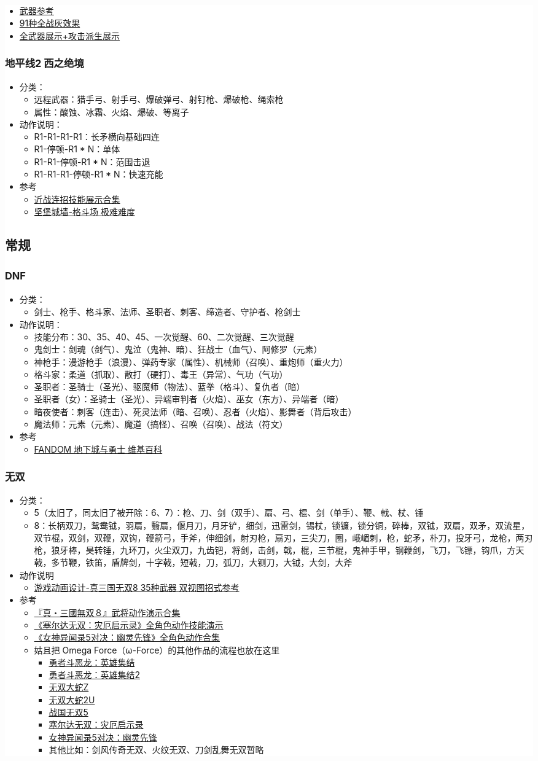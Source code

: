  + [武器参考](https://eldenring.wiki.fextralife.com/Weapons)
  + [91种全战灰效果](https://www.bilibili.com/video/BV1q3411W7AJ)
  + [全武器展示+攻击派生展示](https://www.bilibili.com/video/BV1B54y1Z7VW)


### 地平线2 西之绝境

+ 分类：
  + 远程武器：猎手弓、射手弓、爆破弹弓、射钉枪、爆破枪、绳索枪
  + 属性：酸蚀、冰霜、火焰、爆破、等离子
+ 动作说明：
  + R1-R1-R1-R1：长矛横向基础四连
  + R1-停顿-R1 * N：单体
  + R1-R1-停顿-R1 * N：范围击退
  + R1-R1-R1-停顿-R1 * N：快速充能
+ 参考
  + [近战连招技能展示合集](https://www.bilibili.com/video/BV1Cu411D7M8)
  + [坚堡城墙-格斗场 极难难度](https://www.bilibili.com/video/BV1g44y1P7fv)


## 常规


### DNF

+ 分类：
  + 剑士、枪手、格斗家、法师、圣职者、刺客、缔造者、守护者、枪剑士
+ 动作说明：
  + 技能分布：30、35、40、45、一次觉醒、60、二次觉醒、三次觉醒
  + 鬼剑士：剑魂（剑气）、鬼泣（鬼神、暗）、狂战士（血气）、阿修罗（元素）
  + 神枪手：漫游枪手（浪漫）、弹药专家（属性）、机械师（召唤）、重炮师（重火力）
  + 格斗家：柔道（抓取）、散打（硬打）、毒王（异常）、气功（气功）
  + 圣职者：圣骑士（圣光）、驱魔师（物法）、蓝拳（格斗）、复仇者（暗）
  + 圣职者（女）：圣骑士（圣光）、异端审判者（火焰）、巫女（东方）、异端者（暗）
  + 暗夜使者：刺客（连击）、死灵法师（暗、召唤）、忍者（火焰）、影舞者（背后攻击）
  + 魔法师：元素（元素）、魔道（搞怪）、召唤（召唤）、战法（符文）
+ 参考
  + [FANDOM 地下城与勇士 维基百科](https://dnf.fandom.com/zh/wiki/%E8%81%8C%E4%B8%9A)


### 无双

+ 分类：
  + 5（太旧了，同太旧了被开除：6、7）：枪、刀、剑（双手）、扇、弓、棍、剑（单手）、鞭、戟、杖、锤
  + 8：长柄双刀，鸳鸯钺，羽扇，翳扇，偃月刀，月牙铲，细剑，迅雷剑，锡杖，锁镰，锁分铜，碎棒，双钺，双扇，双矛，双流星，双节棍，双剑，双鞭，双钩，鞭箭弓，手斧，伸细剑，射刃枪，扇刃，三尖刀，圈，峨嵋刺，枪，蛇矛，朴刀，投牙弓，龙枪，两刃枪，狼牙棒，昊转锤，九环刀，火尘双刀，九齿钯，将剑，击剑，戟，棍，三节棍，鬼神手甲，钢鞭剑，飞刀，飞镖，钩爪，方天戟，多节鞭，铁笛，盾牌剑，十字戟，短戟，刀，弧刀，大铡刀，大钺，大剑，大斧
+ 动作说明
  + [游戏动画设计-真三国无双8 35种武器 双视图招式参考](https://www.bilibili.com/video/BV1os411c71p)
+ 参考
  + [『真・三國無双８』武将动作演示合集](https://www.bilibili.com/video/BV1QW411h7rH)
  + [《塞尔达无双：灾厄启示录》全角色动作技能演示](https://www.bilibili.com/video/BV1qi4y1L7nc)
  + [《女神异闻录5对决：幽灵先锋》全角色动作合集](https://www.bilibili.com/video/BV1ZU4y1W7yj)
  + 姑且把 Omega Force（ω-Force）的其他作品的流程也放在这里
    + [勇者斗恶龙：英雄集结](https://www.bilibili.com/video/BV1xE411D77b)
    + [勇者斗恶龙：英雄集结2](https://www.bilibili.com/video/BV1Up411o7bX)
    + [无双大蛇Z](https://www.bilibili.com/video/BV174411F7Pg)
    + [无双大蛇2U](https://www.bilibili.com/video/BV1bW411t7Xr)
    + [战国无双5](https://www.bilibili.com/video/BV1L64y197XB)
    + [塞尔达无双：灾厄启示录](https://www.bilibili.com/video/BV17A411x7LD)
    + [女神异闻录5对决：幽灵先锋](https://www.bilibili.com/video/BV1RA411v7fX)
    + 其他比如：剑风传奇无双、火纹无双、刀剑乱舞无双暂略
